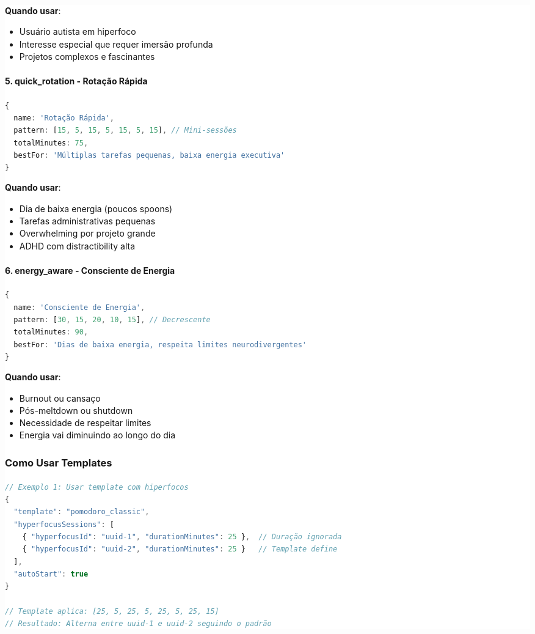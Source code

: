 **Quando usar**:
- Usuário autista em hiperfoco
- Interesse especial que requer imersão profunda
- Projetos complexos e fascinantes

#### 5. **quick_rotation** - Rotação Rápida
```typescript
{
  name: 'Rotação Rápida',
  pattern: [15, 5, 15, 5, 15, 5, 15], // Mini-sessões
  totalMinutes: 75,
  bestFor: 'Múltiplas tarefas pequenas, baixa energia executiva'
}
```

**Quando usar**:
- Dia de baixa energia (poucos spoons)
- Tarefas administrativas pequenas
- Overwhelming por projeto grande
- ADHD com distractibility alta

#### 6. **energy_aware** - Consciente de Energia
```typescript
{
  name: 'Consciente de Energia',
  pattern: [30, 15, 20, 10, 15], // Decrescente
  totalMinutes: 90,
  bestFor: 'Dias de baixa energia, respeita limites neurodivergentes'
}
```

**Quando usar**:
- Burnout ou cansaço
- Pós-meltdown ou shutdown
- Necessidade de respeitar limites
- Energia vai diminuindo ao longo do dia

### Como Usar Templates

```typescript
// Exemplo 1: Usar template com hiperfocos
{
  "template": "pomodoro_classic",
  "hyperfocusSessions": [
    { "hyperfocusId": "uuid-1", "durationMinutes": 25 },  // Duração ignorada
    { "hyperfocusId": "uuid-2", "durationMinutes": 25 }   // Template define
  ],
  "autoStart": true
}

// Template aplica: [25, 5, 25, 5, 25, 5, 25, 15]
// Resultado: Alterna entre uuid-1 e uuid-2 seguindo o padrão
```
